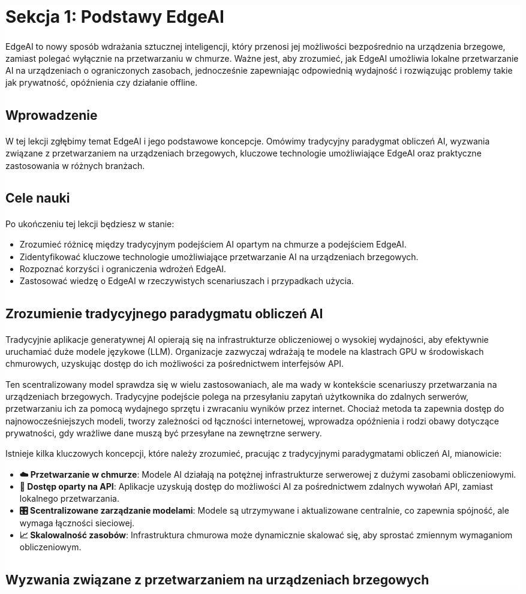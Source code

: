 
# Sekcja 1: Podstawy EdgeAI

EdgeAI to nowy sposób wdrażania sztucznej inteligencji, który przenosi jej możliwości bezpośrednio na urządzenia brzegowe, zamiast polegać wyłącznie na przetwarzaniu w chmurze. Ważne jest, aby zrozumieć, jak EdgeAI umożliwia lokalne przetwarzanie AI na urządzeniach o ograniczonych zasobach, jednocześnie zapewniając odpowiednią wydajność i rozwiązując problemy takie jak prywatność, opóźnienia czy działanie offline.

## Wprowadzenie

W tej lekcji zgłębimy temat EdgeAI i jego podstawowe koncepcje. Omówimy tradycyjny paradygmat obliczeń AI, wyzwania związane z przetwarzaniem na urządzeniach brzegowych, kluczowe technologie umożliwiające EdgeAI oraz praktyczne zastosowania w różnych branżach.

## Cele nauki

Po ukończeniu tej lekcji będziesz w stanie:

- Zrozumieć różnicę między tradycyjnym podejściem AI opartym na chmurze a podejściem EdgeAI.
- Zidentyfikować kluczowe technologie umożliwiające przetwarzanie AI na urządzeniach brzegowych.
- Rozpoznać korzyści i ograniczenia wdrożeń EdgeAI.
- Zastosować wiedzę o EdgeAI w rzeczywistych scenariuszach i przypadkach użycia.

## Zrozumienie tradycyjnego paradygmatu obliczeń AI

Tradycyjnie aplikacje generatywnej AI opierają się na infrastrukturze obliczeniowej o wysokiej wydajności, aby efektywnie uruchamiać duże modele językowe (LLM). Organizacje zazwyczaj wdrażają te modele na klastrach GPU w środowiskach chmurowych, uzyskując dostęp do ich możliwości za pośrednictwem interfejsów API.

Ten scentralizowany model sprawdza się w wielu zastosowaniach, ale ma wady w kontekście scenariuszy przetwarzania na urządzeniach brzegowych. Tradycyjne podejście polega na przesyłaniu zapytań użytkownika do zdalnych serwerów, przetwarzaniu ich za pomocą wydajnego sprzętu i zwracaniu wyników przez internet. Chociaż metoda ta zapewnia dostęp do najnowocześniejszych modeli, tworzy zależności od łączności internetowej, wprowadza opóźnienia i rodzi obawy dotyczące prywatności, gdy wrażliwe dane muszą być przesyłane na zewnętrzne serwery.

Istnieje kilka kluczowych koncepcji, które należy zrozumieć, pracując z tradycyjnymi paradygmatami obliczeń AI, mianowicie:

- **☁️ Przetwarzanie w chmurze**: Modele AI działają na potężnej infrastrukturze serwerowej z dużymi zasobami obliczeniowymi.
- **🔌 Dostęp oparty na API**: Aplikacje uzyskują dostęp do możliwości AI za pośrednictwem zdalnych wywołań API, zamiast lokalnego przetwarzania.
- **🎛️ Scentralizowane zarządzanie modelami**: Modele są utrzymywane i aktualizowane centralnie, co zapewnia spójność, ale wymaga łączności sieciowej.
- **📈 Skalowalność zasobów**: Infrastruktura chmurowa może dynamicznie skalować się, aby sprostać zmiennym wymaganiom obliczeniowym.

## Wyzwania związane z przetwarzaniem na urządzeniach brzegowych
